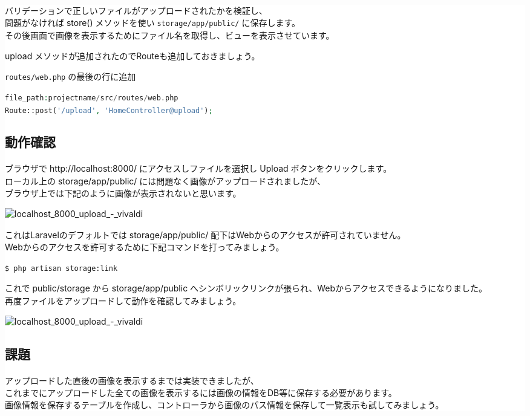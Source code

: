 バリデーションで正しいファイルがアップロードされたかを検証し、  
問題がなければ store() メソッドを使い `storage/app/public/` に保存します。  
その後画面で画像を表示するためにファイル名を取得し、ビューを表示させています。

upload メソッドが追加されたのでRouteも追加しておきましょう。

`routes/web.php` の最後の行に追加

```php
file_path:projectname/src/routes/web.php
Route::post('/upload', 'HomeController@upload');
```

## 動作確認

ブラウザで http://localhost:8000/ にアクセスしファイルを選択し Upload ボタンをクリックします。  
ローカル上の storage/app/public/ には問題なく画像がアップロードされましたが、  
ブラウザ上では下記のように画像が表示されないと思います。

<img width="453" alt="localhost_8000_upload_-_vivaldi" src="https://user-images.githubusercontent.com/342957/49427949-0dc09b80-f7e8-11e8-8145-f342e4236e1d.png">

これはLaravelのデフォルトでは storage/app/public/ 配下はWebからのアクセスが許可されていません。  
Webからのアクセスを許可するために下記コマンドを打ってみましょう。

```
$ php artisan storage:link
```

これで public/storage から storage/app/public へシンボリックリンクが張られ、Webからアクセスできるようになりました。  
再度ファイルをアップロードして動作を確認してみましょう。

<img width="501" alt="localhost_8000_upload_-_vivaldi" src="https://user-images.githubusercontent.com/342957/49428187-b4a53780-f7e8-11e8-885a-7cb7bd407364.png">

## 課題

アップロードした直後の画像を表示するまでは実装できましたが、  
これまでにアップロードした全ての画像を表示するには画像の情報をDB等に保存する必要があります。  
画像情報を保存するテーブルを作成し、コントローラから画像のパス情報を保存して一覧表示も試してみましょう。
